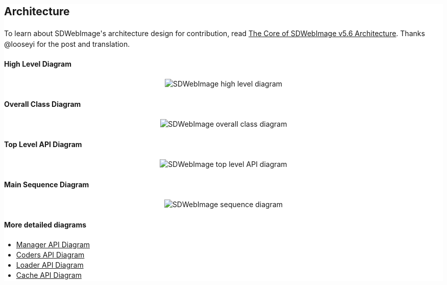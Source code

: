 ## Architecture

To learn about SDWebImage's architecture design for contribution, read [The Core of SDWebImage v5.6 Architecture](https://github.com/SDWebImage/SDWebImage/wiki/5.6-Code-Architecture-Analysis). Thanks @looseyi for the post and translation.

#### High Level Diagram
<p align="center" >
    <img src="https://raw.githubusercontent.com/SDWebImage/SDWebImage/master/Docs/Diagrams/SDWebImageHighLevelDiagram.jpeg" title="SDWebImage high level diagram">
</p>

#### Overall Class Diagram
<p align="center" >
    <img src="https://raw.githubusercontent.com/SDWebImage/SDWebImage/master/Docs/Diagrams/SDWebImageClassDiagram.png" title="SDWebImage overall class diagram">
</p>

#### Top Level API Diagram
<p align="center" >
    <img src="https://raw.githubusercontent.com/SDWebImage/SDWebImage/master/Docs/Diagrams/SDWebImageTopLevelClassDiagram.png" title="SDWebImage top level API diagram">
</p>

#### Main Sequence Diagram
<p align="center" >
    <img src="https://raw.githubusercontent.com/SDWebImage/SDWebImage/master/Docs/Diagrams/SDWebImageSequenceDiagram.png" title="SDWebImage sequence diagram">
</p>

#### More detailed diagrams
- [Manager API Diagram](https://raw.githubusercontent.com/SDWebImage/SDWebImage/master/Docs/Diagrams/SDWebImageManagerClassDiagram.png)
- [Coders API Diagram](https://raw.githubusercontent.com/SDWebImage/SDWebImage/master/Docs/Diagrams/SDWebImageCodersClassDiagram.png)
- [Loader API Diagram](https://raw.githubusercontent.com/SDWebImage/SDWebImage/master/Docs/Diagrams/SDWebImageLoaderClassDiagram.png)
- [Cache API Diagram](https://raw.githubusercontent.com/SDWebImage/SDWebImage/master/Docs/Diagrams/SDWebImageCacheClassDiagram.png)

